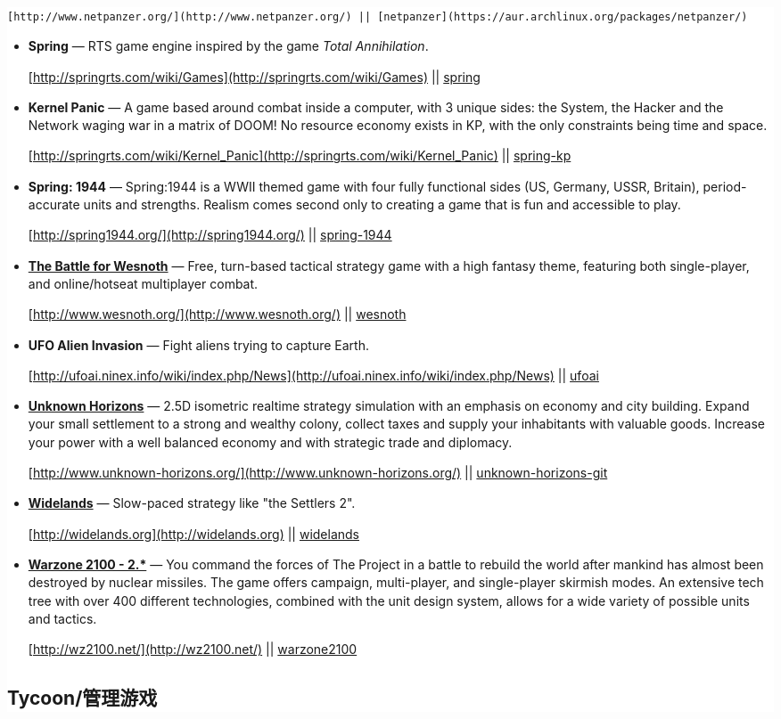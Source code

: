 	[http://www.netpanzer.org/](http://www.netpanzer.org/) || [netpanzer](https://aur.archlinux.org/packages/netpanzer/)

*   **Spring** — RTS game engine inspired by the game *Total Annihilation*.

	[http://springrts.com/wiki/Games](http://springrts.com/wiki/Games) || [spring](https://www.archlinux.org/packages/?name=spring)

*   **Kernel Panic** — A game based around combat inside a computer, with 3 unique sides: the System, the Hacker and the Network waging war in a matrix of DOOM! No resource economy exists in KP, with the only constraints being time and space.

	[http://springrts.com/wiki/Kernel_Panic](http://springrts.com/wiki/Kernel_Panic) || [spring-kp](https://www.archlinux.org/packages/?name=spring-kp)

*   **Spring: 1944** — Spring:1944 is a WWII themed game with four fully functional sides (US, Germany, USSR, Britain), period-accurate units and strengths. Realism comes second only to creating a game that is fun and accessible to play.

	[http://spring1944.org/](http://spring1944.org/) || [spring-1944](https://www.archlinux.org/packages/?name=spring-1944)

*   **[The Battle for Wesnoth](https://en.wikipedia.org/wiki/The_Battle_for_Wesnoth "wikipedia:The Battle for Wesnoth")** — Free, turn-based tactical strategy game with a high fantasy theme, featuring both single-player, and online/hotseat multiplayer combat.

	[http://www.wesnoth.org/](http://www.wesnoth.org/) || [wesnoth](https://www.archlinux.org/packages/?name=wesnoth)

*   **UFO Alien Invasion** — Fight aliens trying to capture Earth.

	[http://ufoai.ninex.info/wiki/index.php/News](http://ufoai.ninex.info/wiki/index.php/News) || [ufoai](https://www.archlinux.org/packages/?name=ufoai)

*   **[Unknown Horizons](https://en.wikipedia.org/wiki/Unknown_Horizons "wikipedia:Unknown Horizons")** — 2.5D isometric realtime strategy simulation with an emphasis on economy and city building. Expand your small settlement to a strong and wealthy colony, collect taxes and supply your inhabitants with valuable goods. Increase your power with a well balanced economy and with strategic trade and diplomacy.

	[http://www.unknown-horizons.org/](http://www.unknown-horizons.org/) || [unknown-horizons-git](https://aur.archlinux.org/packages/unknown-horizons-git/)

*   **[Widelands](https://en.wikipedia.org/wiki/Widelands "wikipedia:Widelands")** — Slow-paced strategy like "the Settlers 2".

	[http://widelands.org](http://widelands.org) || [widelands](https://www.archlinux.org/packages/?name=widelands)

*   **[Warzone 2100 - 2.*](https://en.wikipedia.org/wiki/Warzone_2100 "wikipedia:Warzone 2100")** — You command the forces of The Project in a battle to rebuild the world after mankind has almost been destroyed by nuclear missiles. The game offers campaign, multi-player, and single-player skirmish modes. An extensive tech tree with over 400 different technologies, combined with the unit design system, allows for a wide variety of possible units and tactics.

	[http://wz2100.net/](http://wz2100.net/) || [warzone2100](https://www.archlinux.org/packages/?name=warzone2100)

## Tycoon/管理游戏
